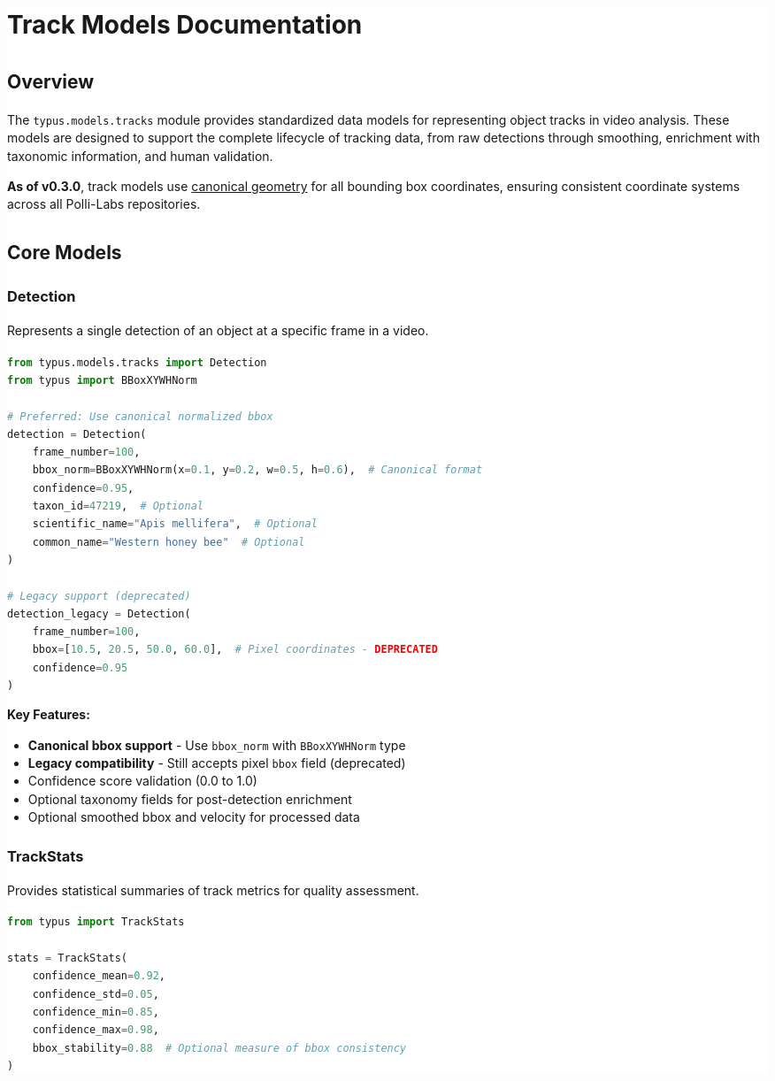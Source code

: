 # Track Models Documentation

## Overview

The `typus.models.tracks` module provides standardized data models for representing object tracks in video analysis. These models are designed to support the complete lifecycle of tracking data, from raw detections through smoothing, enrichment with taxonomic information, and human validation.

**As of v0.3.0**, track models use [canonical geometry](geometry.md) for all bounding box coordinates, ensuring consistent coordinate systems across all Polli-Labs repositories.

## Core Models

### Detection

Represents a single detection of an object at a specific frame in a video.

```python
from typus.models.tracks import Detection
from typus import BBoxXYWHNorm

# Preferred: Use canonical normalized bbox
detection = Detection(
    frame_number=100,
    bbox_norm=BBoxXYWHNorm(x=0.1, y=0.2, w=0.5, h=0.6),  # Canonical format
    confidence=0.95,
    taxon_id=47219,  # Optional
    scientific_name="Apis mellifera",  # Optional
    common_name="Western honey bee"  # Optional
)

# Legacy support (deprecated)
detection_legacy = Detection(
    frame_number=100,
    bbox=[10.5, 20.5, 50.0, 60.0],  # Pixel coordinates - DEPRECATED
    confidence=0.95
)
```

**Key Features:**
- **Canonical bbox support** - Use `bbox_norm` with `BBoxXYWHNorm` type
- **Legacy compatibility** - Still accepts pixel `bbox` field (deprecated) 
- Confidence score validation (0.0 to 1.0)
- Optional taxonomy fields for post-detection enrichment
- Optional smoothed bbox and velocity for processed data

### TrackStats

Provides statistical summaries of track metrics for quality assessment.

```python
from typus import TrackStats

stats = TrackStats(
    confidence_mean=0.92,
    confidence_std=0.05,
    confidence_min=0.85,
    confidence_max=0.98,
    bbox_stability=0.88  # Optional measure of bbox consistency
)
```
